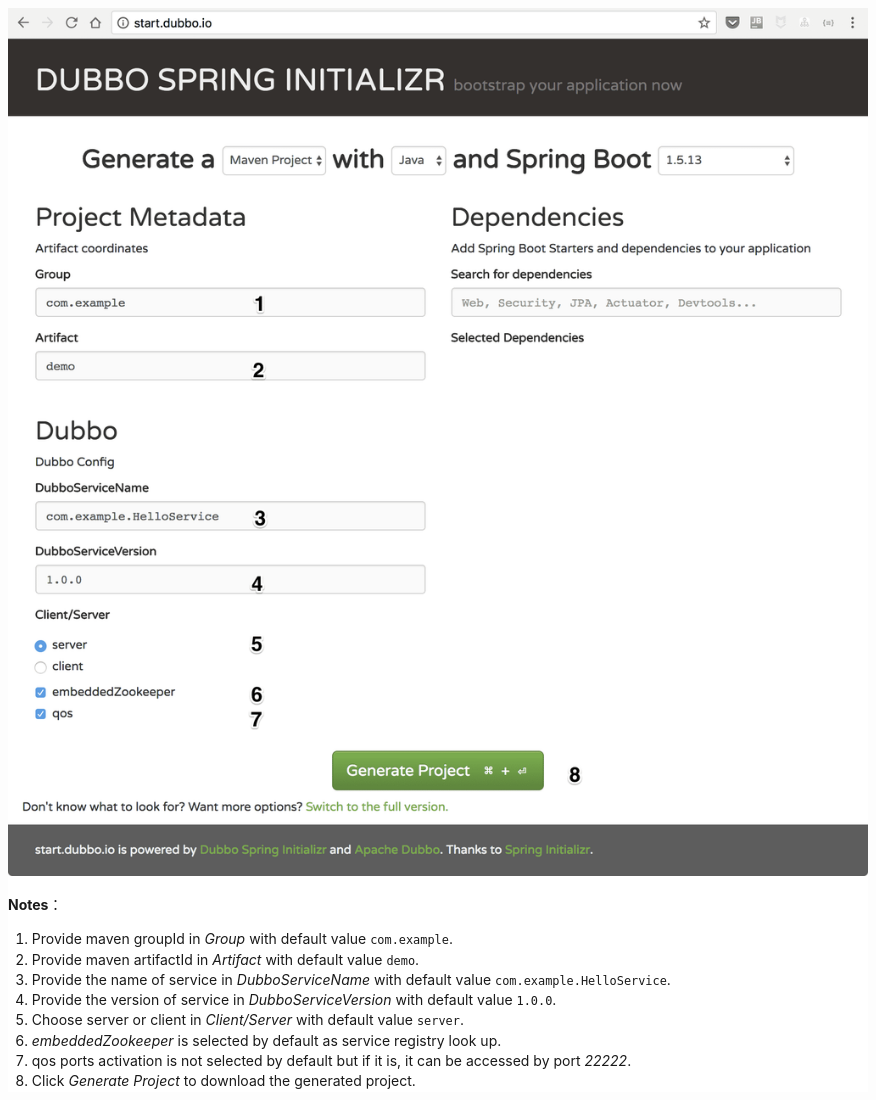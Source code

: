 ![dubbo initializr](../../img/blog/dubbo-initializr.png)

**Notes**：

1. Provide maven groupId in *Group* with default value `com.example`.
2. Provide maven artifactId in *Artifact* with default value `demo`.
3. Provide the name of service in *DubboServiceName* with default value `com.example.HelloService`.
4. Provide the version of service in *DubboServiceVersion* with default value `1.0.0`.
5. Choose server or client in *Client/Server* with default value `server`.
6. *embeddedZookeeper* is selected by default as service registry look up.
7. qos ports activation is not selected by default but if it is, it can be accessed by port *22222*.
8. Click *Generate Project* to download the generated project.
